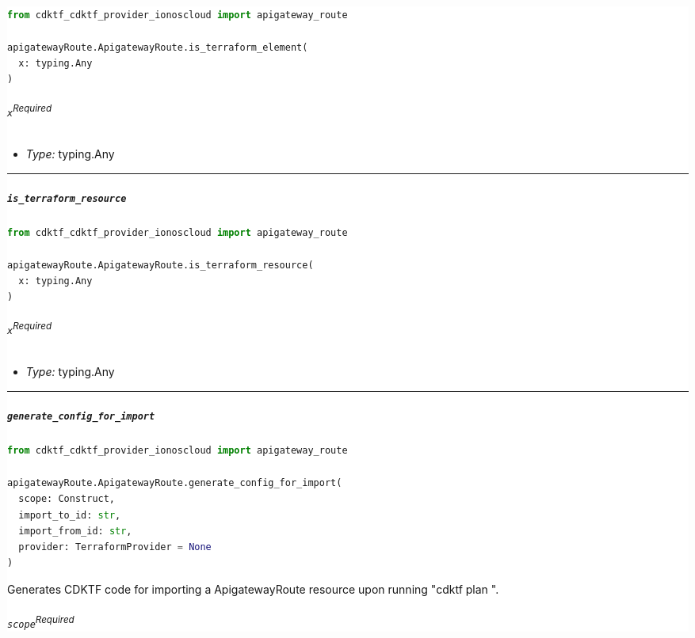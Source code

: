 ```python
from cdktf_cdktf_provider_ionoscloud import apigateway_route

apigatewayRoute.ApigatewayRoute.is_terraform_element(
  x: typing.Any
)
```

###### `x`<sup>Required</sup> <a name="x" id="@cdktf/provider-ionoscloud.apigatewayRoute.ApigatewayRoute.isTerraformElement.parameter.x"></a>

- *Type:* typing.Any

---

##### `is_terraform_resource` <a name="is_terraform_resource" id="@cdktf/provider-ionoscloud.apigatewayRoute.ApigatewayRoute.isTerraformResource"></a>

```python
from cdktf_cdktf_provider_ionoscloud import apigateway_route

apigatewayRoute.ApigatewayRoute.is_terraform_resource(
  x: typing.Any
)
```

###### `x`<sup>Required</sup> <a name="x" id="@cdktf/provider-ionoscloud.apigatewayRoute.ApigatewayRoute.isTerraformResource.parameter.x"></a>

- *Type:* typing.Any

---

##### `generate_config_for_import` <a name="generate_config_for_import" id="@cdktf/provider-ionoscloud.apigatewayRoute.ApigatewayRoute.generateConfigForImport"></a>

```python
from cdktf_cdktf_provider_ionoscloud import apigateway_route

apigatewayRoute.ApigatewayRoute.generate_config_for_import(
  scope: Construct,
  import_to_id: str,
  import_from_id: str,
  provider: TerraformProvider = None
)
```

Generates CDKTF code for importing a ApigatewayRoute resource upon running "cdktf plan <stack-name>".

###### `scope`<sup>Required</sup> <a name="scope" id="@cdktf/provider-ionoscloud.apigatewayRoute.ApigatewayRoute.generateConfigForImport.parameter.scope"></a>

